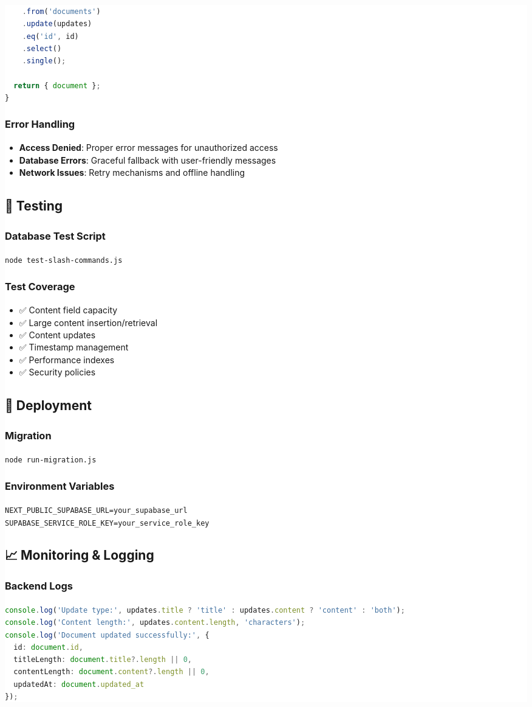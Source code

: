 ```typescript
    .from('documents')
    .update(updates)
    .eq('id', id)
    .select()
    .single();

  return { document };
}
```

### Error Handling
- **Access Denied**: Proper error messages for unauthorized access
- **Database Errors**: Graceful fallback with user-friendly messages
- **Network Issues**: Retry mechanisms and offline handling

## 🧪 Testing

### Database Test Script
```bash
node test-slash-commands.js
```

### Test Coverage
- ✅ Content field capacity
- ✅ Large content insertion/retrieval
- ✅ Content updates
- ✅ Timestamp management
- ✅ Performance indexes
- ✅ Security policies

## 🚀 Deployment

### Migration
```bash
node run-migration.js
```

### Environment Variables
```env
NEXT_PUBLIC_SUPABASE_URL=your_supabase_url
SUPABASE_SERVICE_ROLE_KEY=your_service_role_key
```

## 📈 Monitoring & Logging

### Backend Logs
```typescript
console.log('Update type:', updates.title ? 'title' : updates.content ? 'content' : 'both');
console.log('Content length:', updates.content.length, 'characters');
console.log('Document updated successfully:', {
  id: document.id,
  titleLength: document.title?.length || 0,
  contentLength: document.content?.length || 0,
  updatedAt: document.updated_at
});
```
